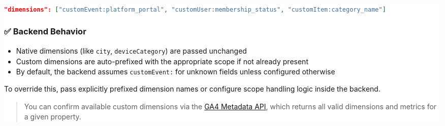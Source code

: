 ```json
"dimensions": ["customEvent:platform_portal", "customUser:membership_status", "customItem:category_name"]
```

### ✅ Backend Behavior

- Native dimensions (like `city`, `deviceCategory`) are passed unchanged
- Custom dimensions are auto-prefixed with the appropriate scope if not already present
- By default, the backend assumes `customEvent:` for unknown fields unless configured otherwise

To override this, pass explicitly prefixed dimension names or configure scope handling logic inside the backend.

> You can confirm available custom dimensions via the [GA4 Metadata API](https://developers.google.com/analytics/devguides/reporting/data/v1/metadata-api), which returns all valid dimensions and metrics for a given property.
